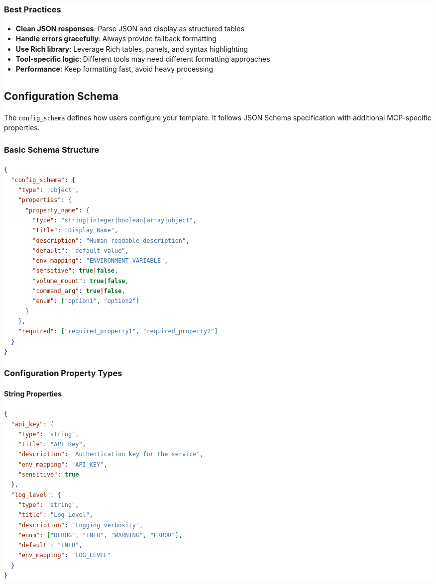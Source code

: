 ### Best Practices

- **Clean JSON responses**: Parse JSON and display as structured tables
- **Handle errors gracefully**: Always provide fallback formatting
- **Use Rich library**: Leverage Rich tables, panels, and syntax highlighting
- **Tool-specific logic**: Different tools may need different formatting approaches
- **Performance**: Keep formatting fast, avoid heavy processing

## Configuration Schema

The `config_schema` defines how users configure your template. It follows JSON Schema specification with additional MCP-specific properties.

### Basic Schema Structure

```json
{
  "config_schema": {
    "type": "object",
    "properties": {
      "property_name": {
        "type": "string|integer|boolean|array|object",
        "title": "Display Name",
        "description": "Human-readable description",
        "default": "default_value",
        "env_mapping": "ENVIRONMENT_VARIABLE",
        "sensitive": true|false,
        "volume_mount": true|false,
        "command_arg": true|false,
        "enum": ["option1", "option2"]
      }
    },
    "required": ["required_property1", "required_property2"]
  }
}
```

### Configuration Property Types

#### String Properties

```json
{
  "api_key": {
    "type": "string",
    "title": "API Key",
    "description": "Authentication key for the service",
    "env_mapping": "API_KEY",
    "sensitive": true
  },
  "log_level": {
    "type": "string",
    "title": "Log Level",
    "description": "Logging verbosity",
    "enum": ["DEBUG", "INFO", "WARNING", "ERROR"],
    "default": "INFO",
    "env_mapping": "LOG_LEVEL"
  }
}
```
